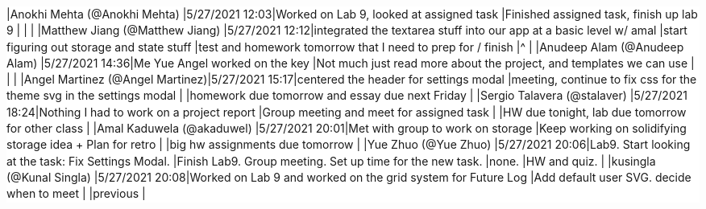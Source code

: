 |Anokhi Mehta (@Anokhi Mehta)    |5/27/2021 12:03|Worked on Lab 9, looked at assigned task                                                                                                                                                                                                                           |Finished assigned task, finish up lab 9                                                                                                            |                                                                                                               |                                                                                                              |
|Matthew Jiang (@Matthew Jiang)  |5/27/2021 12:12|integrated the textarea stuff into our app at a basic level w/ amal                                                                                                                                                                                                |start figuring out storage and state stuff                                                                                                         |test and homework tomorrow that I need to prep for / finish                                                    |^                                                                                                             |
|Anudeep Alam (@Anudeep Alam)    |5/27/2021 14:36|Me Yue Angel worked on the key                                                                                                                                                                                                                                     |Not much just read more about the project, and templates we can use                                                                                |                                                                                                               |                                                                                                              |
|Angel Martinez (@Angel Martinez)|5/27/2021 15:17|centered the header for settings modal                                                                                                                                                                                                                             |meeting, continue to fix css for the theme svg in the settings modal                                                                               |                                                                                                               |homework due tomorrow and essay due next Friday                                                               |
|Sergio Talavera (@stalaver)     |5/27/2021 18:24|Nothing I had to work on a project report                                                                                                                                                                                                                          |Group meeting and meet for assigned task                                                                                                           |                                                                                                               |HW due tonight, lab due tomorrow for other class                                                              |
|Amal Kaduwela (@akaduwel)       |5/27/2021 20:01|Met with group to work on storage                                                                                                                                                                                                                                  |Keep working on solidifying storage idea + Plan for retro                                                                                          |                                                                                                               |big hw assignments due tomorrow                                                                               |
|Yue Zhuo (@Yue Zhuo)            |5/27/2021 20:06|Lab9. Start looking at the task: Fix Settings Modal.                                                                                                                                                                                                               |Finish Lab9. Group meeting. Set up time for the new task.                                                                                          |none.                                                                                                          |HW and quiz.                                                                                                  |
|kusingla (@Kunal Singla)        |5/27/2021 20:08|Worked on Lab 9 and worked on the grid system for Future Log                                                                                                                                                                                                       |Add default user SVG. decide when to meet                                                                                                          |                                                                                                               |previous                                                                                                      |